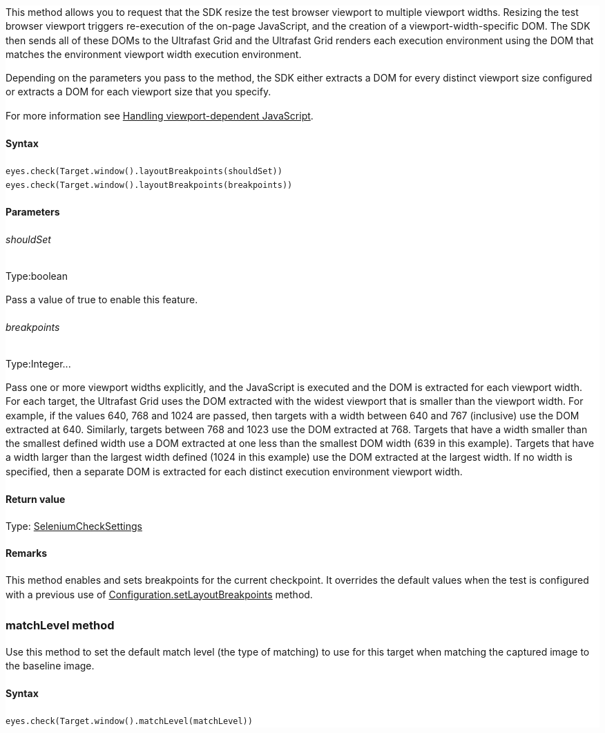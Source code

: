 This method allows you to request that the SDK resize the test browser viewport to multiple viewport widths. Resizing the test browser viewport triggers re-execution of the on-page JavaScript, and the creation of a viewport-width-specific DOM. The SDK then sends all of these DOMs to the Ultrafast Grid and the Ultrafast Grid renders each execution environment using the DOM that matches the environment viewport width execution environment.

Depending on the parameters you pass to the method, the SDK either extracts a DOM for every distinct viewport size configured or extracts a DOM for each viewport size that you specify.

For more information see [Handling viewport-dependent JavaScript](https://applitools.com/docs/topics/sdk/viewport-dependent-js.html).

#### Syntax 
 ``` 
eyes.check(Target.window().layoutBreakpoints(shouldSet))
eyes.check(Target.window().layoutBreakpoints(breakpoints))
 ``` 

 #### Parameters 
 ###### shouldSet 
  
 Type:boolean 
  
 Pass a value of true to enable this feature. 
  
  ###### breakpoints 
  
 Type:Integer... 
  
 Pass one or more viewport widths explicitly, and the JavaScript is executed and the DOM is extracted for each viewport width. For each target, the Ultrafast Grid uses the DOM extracted with the widest viewport that is smaller than the viewport width. For example, if the values 640, 768 and 1024 are passed, then targets with a width between 640 and 767 (inclusive) use the DOM extracted at 640. Similarly, targets between 768 and 1023 use the DOM extracted at 768. Targets that have a width smaller than the smallest defined width use a DOM extracted at one less than the smallest DOM width (639 in this example). Targets that have a width larger than the largest width defined (1024 in this example) use the DOM extracted at the largest width. If no width is specified, then a separate DOM is extracted for each distinct execution environment viewport width. 
  
 #### Return value 
Type: [SeleniumCheckSettings](./checksettings)
        
 ####  Remarks 
This method enables and sets breakpoints for the current checkpoint. It overrides the default values when the test is configured with a previous use of [Configuration.setLayoutBreakpoints](./configuration#setlayoutbreakpoints-method) method. 
### matchLevel method
Use this method to set the default match level (the type of matching) to use for this target when matching the captured image to the baseline image.

#### Syntax 
 ``` 
eyes.check(Target.window().matchLevel(matchLevel))
 ``` 
